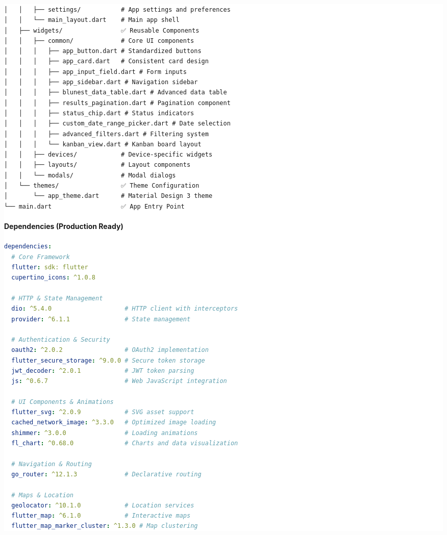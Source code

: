 ```
│   │   ├── settings/           # App settings and preferences
│   │   └── main_layout.dart    # Main app shell
│   ├── widgets/                ✅ Reusable Components
│   │   ├── common/             # Core UI components
│   │   │   ├── app_button.dart # Standardized buttons
│   │   │   ├── app_card.dart   # Consistent card design
│   │   │   ├── app_input_field.dart # Form inputs
│   │   │   ├── app_sidebar.dart # Navigation sidebar
│   │   │   ├── blunest_data_table.dart # Advanced data table
│   │   │   ├── results_pagination.dart # Pagination component
│   │   │   ├── status_chip.dart # Status indicators
│   │   │   ├── custom_date_range_picker.dart # Date selection
│   │   │   ├── advanced_filters.dart # Filtering system
│   │   │   └── kanban_view.dart # Kanban board layout
│   │   ├── devices/            # Device-specific widgets
│   │   ├── layouts/            # Layout components
│   │   └── modals/             # Modal dialogs
│   └── themes/                 ✅ Theme Configuration
│       └── app_theme.dart      # Material Design 3 theme
└── main.dart                   ✅ App Entry Point
```

#### Dependencies (Production Ready)
```yaml
dependencies:
  # Core Framework
  flutter: sdk: flutter
  cupertino_icons: ^1.0.8
  
  # HTTP & State Management  
  dio: ^5.4.0                    # HTTP client with interceptors
  provider: ^6.1.1               # State management
  
  # Authentication & Security
  oauth2: ^2.0.2                 # OAuth2 implementation
  flutter_secure_storage: ^9.0.0 # Secure token storage
  jwt_decoder: ^2.0.1            # JWT token parsing
  js: ^0.6.7                     # Web JavaScript integration
  
  # UI Components & Animations
  flutter_svg: ^2.0.9            # SVG asset support
  cached_network_image: ^3.3.0   # Optimized image loading
  shimmer: ^3.0.0                # Loading animations
  fl_chart: ^0.68.0              # Charts and data visualization
  
  # Navigation & Routing
  go_router: ^12.1.3             # Declarative routing
  
  # Maps & Location
  geolocator: ^10.1.0            # Location services
  flutter_map: ^6.1.0            # Interactive maps
  flutter_map_marker_cluster: ^1.3.0 # Map clustering
```
